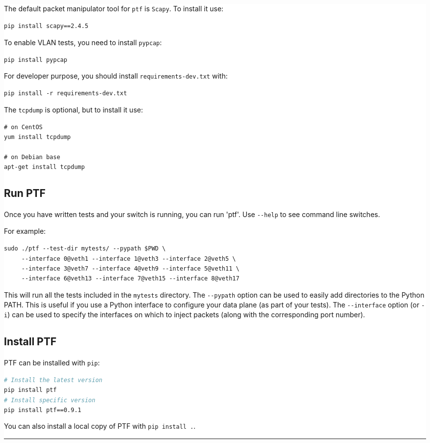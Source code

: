The default packet manipulator tool for `ptf` is `Scapy`. To install it use:
```text
pip install scapy==2.4.5
```

To enable VLAN tests, you need to install `pypcap`:
```text
pip install pypcap
```

For developer purpose, you should install `requirements-dev.txt` with:
```text
pip install -r requirements-dev.txt
```

The `tcpdump` is optional, but to install it use:
```text
# on CentOS
yum install tcpdump

# on Debian base
apt-get install tcpdump
```

## Run PTF

Once you have written tests and your switch is running, you can run 'ptf'. Use
`--help` to see command line switches.

For example:

    sudo ./ptf --test-dir mytests/ --pypath $PWD \
    	 --interface 0@veth1 --interface 1@veth3 --interface 2@veth5 \
    	 --interface 3@veth7 --interface 4@veth9 --interface 5@veth11 \
    	 --interface 6@veth13 --interface 7@veth15 --interface 8@veth17

This will run all the tests included in the `mytests` directory. The `--pypath`
option can be used to easily add directories to the Python PATH. This is useful
if you use a Python interface to configure your data plane (as part of your
tests). The `--interface` option (or `-i`) can be used to specify the interfaces
on which to inject packets (along with the corresponding port number).

## Install PTF

PTF can be installed with `pip`:

```bash
# Install the latest version
pip install ptf
# Install specific version
pip install ptf==0.9.1
```

You can also install a local copy of PTF with `pip install .`.

---
